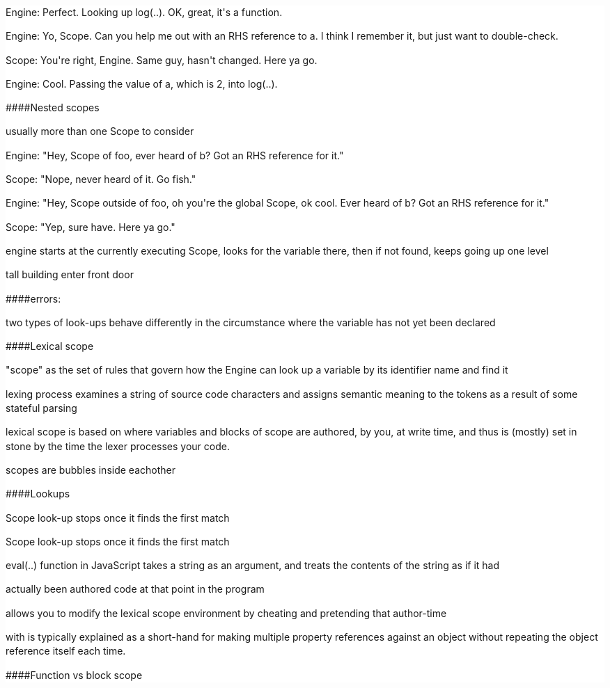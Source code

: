 Engine: Perfect. Looking up log(..). OK, great, it's a function.

Engine: Yo, Scope. Can you help me out with an RHS reference to a. I think I remember it, but just want to double-check.

Scope: You're right, Engine. Same guy, hasn't changed. Here ya go.

Engine: Cool. Passing the value of a, which is 2, into log(..).

####Nested scopes

usually more than one Scope  to consider

Engine: "Hey, Scope of foo, ever heard of b? Got an RHS reference for it."

Scope: "Nope, never heard of it. Go fish."

Engine: "Hey, Scope outside of foo, oh you're the global Scope, ok cool. Ever heard of b? Got an RHS reference for it."

Scope: "Yep, sure have. Here ya go."

engine starts at the currently executing Scope, looks for the variable there, then if not found, keeps going up one level

tall building enter front door

####errors:

two types of look-ups behave differently in the circumstance where the variable has not yet been declared

####Lexical scope

"scope" as the set of rules that govern how the Engine can look up a variable by its identifier name and find it

lexing process examines a string of source code characters and assigns semantic meaning to the tokens as a result of some stateful parsing

lexical scope is based on where variables and blocks of scope are authored, by you, at write time, and thus is (mostly) set in stone by the time the lexer processes your code.

scopes are bubbles inside eachother

####Lookups

Scope look-up stops once it finds the first match

Scope look-up stops once it finds the first match

eval(..) function in JavaScript takes a string as an argument, and treats the contents of the string as if it had

 actually been authored code at that point in the program

 allows you to modify the lexical scope environment by cheating and pretending that author-time

 with is typically explained as a short-hand for making multiple property references against an object without repeating the object reference itself each time.

####Function vs block scope
